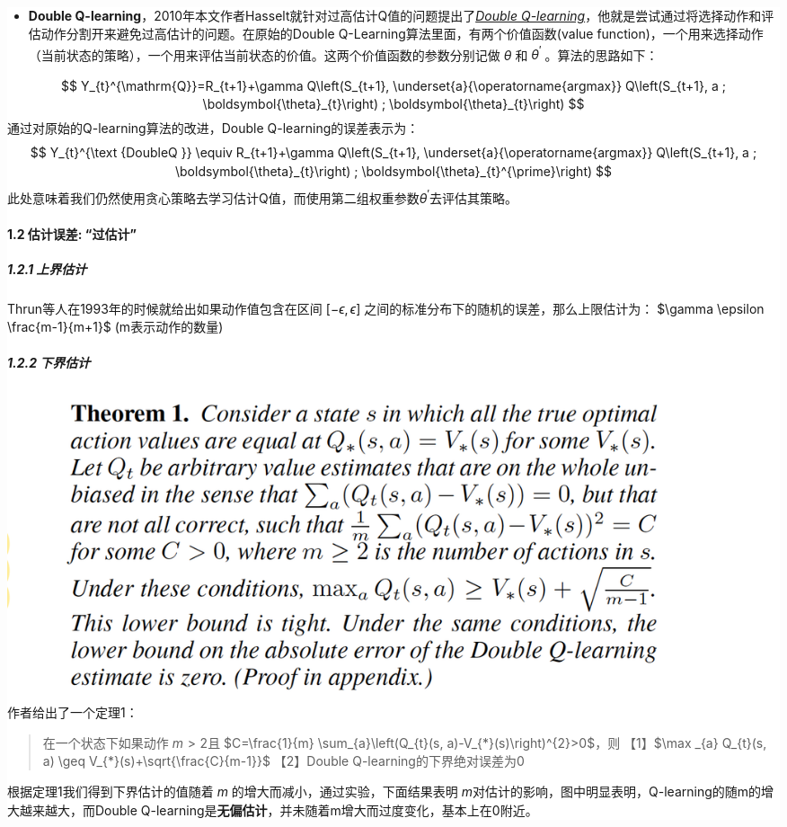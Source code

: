 + **Double Q-learning**，2010年本文作者Hasselt就针对过高估计Q值的问题提出了[*Double Q-learning*](https://blog.csdn.net/gsww404/article/details/103413124)，他就是尝试通过将选择动作和评估动作分割开来避免过高估计的问题。在原始的Double Q-Learning算法里面，有两个价值函数(value function)，一个用来选择动作（当前状态的策略），一个用来评估当前状态的价值。这两个价值函数的参数分别记做 $\theta$ 和 $\theta^{'}$ 。算法的思路如下：

$$
Y_{t}^{\mathrm{Q}}=R_{t+1}+\gamma Q\left(S_{t+1}, \underset{a}{\operatorname{argmax}} Q\left(S_{t+1}, a ; \boldsymbol{\theta}_{t}\right) ; \boldsymbol{\theta}_{t}\right)
$$
通过对原始的Q-learning算法的改进，Double Q-learning的误差表示为：
$$
Y_{t}^{\text {DoubleQ }} \equiv R_{t+1}+\gamma Q\left(S_{t+1}, \underset{a}{\operatorname{argmax}} Q\left(S_{t+1}, a ; \boldsymbol{\theta}_{t}\right) ; \boldsymbol{\theta}_{t}^{\prime}\right)
$$
此处意味着我们仍然使用贪心策略去学习估计Q值，而使用第二组权重参数$\theta^{'}$去评估其策略。
#### 1.2 估计误差: “过估计”
##### 1.2.1 上界估计
Thrun等人在1993年的时候就给出如果动作值包含在区间 $[-\epsilon, \epsilon]$ 之间的标准分布下的随机的误差，那么上限估计为： $\gamma \epsilon \frac{m-1}{m+1}$ (m表示动作的数量)
##### 1.2.2 下界估计
![](assets/2019-12-17-15-30-16.png)
作者给出了一个定理1：
> 在一个状态下如果动作 $m>2$且 $C=\frac{1}{m} \sum_{a}\left(Q_{t}(s, a)-V_{*}(s)\right)^{2}>0$，则
【1】$\max _{a} Q_{t}(s, a) \geq V_{*}(s)+\sqrt{\frac{C}{m-1}}$ 
【2】Double Q-learning的下界绝对误差为0

根据定理1我们得到下界估计的值随着 $m$ 的增大而减小，通过实验，下面结果表明 $m$对估计的影响，图中明显表明，Q-learning的随m的增大越来越大，而Double Q-learning是**无偏估计**，并未随着m增大而过度变化，基本上在0附近。